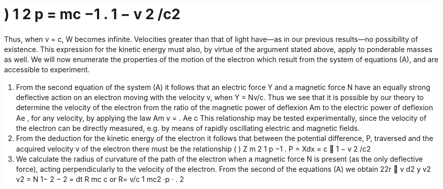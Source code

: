 )
1
2
p
= mc
−1 .
1 − v 2 /c2
=
Thus, when v = c, W becomes infinite. Velocities greater than that of light
have—as in our previous results—no possibility of existence.
This expression for the kinetic energy must also, by virtue of the argument
stated above, apply to ponderable masses as well.
We will now enumerate the properties of the motion of the electron which
result from the system of equations (A), and are accessible to experiment.
1. From the second equation of the system (A) it follows that an electric
force Y and a magnetic force N have an equally strong deflective action on an
electron moving with the velocity v, when Y = Nv/c. Thus we see that it is
possible by our theory to determine the velocity of the electron from the ratio
of the magnetic power of deflexion Am to the electric power of deflexion Ae , for
any velocity, by applying the law
Am
v
= .
Ae
c
This relationship may be tested experimentally, since the velocity of the
electron can be directly measured, e.g. by means of rapidly oscillating electric
and magnetic fields.
2. From the deduction for the kinetic energy of the electron it follows that
between the potential difference, P, traversed and the acquired velocity v of the
electron there must be the relationship
(
)
Z
m 2
1
p
−1 .
P = Xdx = c

1 − v 2 /c2
3. We calculate the radius of curvature of the path of the electron when a
magnetic force N is present (as the only deflective force), acting perpendicularly
to the velocity of the electron. From the second of the equations (A) we obtain
22r
 v
d2 y
v2
v2
=
N 1− 2
− 2 =
dt
R
mc
c
or
R=
v/c
1
mc2
·p
· .
2